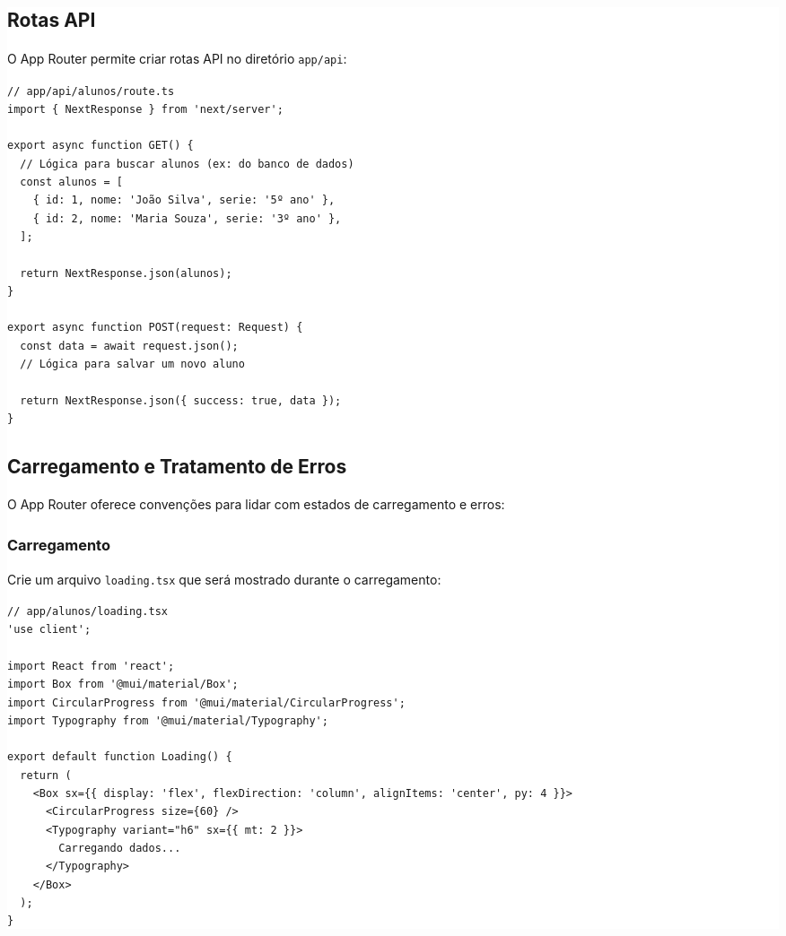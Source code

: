## Rotas API

O App Router permite criar rotas API no diretório `app/api`:

```tsx
// app/api/alunos/route.ts
import { NextResponse } from 'next/server';

export async function GET() {
  // Lógica para buscar alunos (ex: do banco de dados)
  const alunos = [
    { id: 1, nome: 'João Silva', serie: '5º ano' },
    { id: 2, nome: 'Maria Souza', serie: '3º ano' },
  ];

  return NextResponse.json(alunos);
}

export async function POST(request: Request) {
  const data = await request.json();
  // Lógica para salvar um novo aluno

  return NextResponse.json({ success: true, data });
}
```

## Carregamento e Tratamento de Erros

O App Router oferece convenções para lidar com estados de carregamento e erros:

### Carregamento

Crie um arquivo `loading.tsx` que será mostrado durante o carregamento:

```tsx
// app/alunos/loading.tsx
'use client';

import React from 'react';
import Box from '@mui/material/Box';
import CircularProgress from '@mui/material/CircularProgress';
import Typography from '@mui/material/Typography';

export default function Loading() {
  return (
    <Box sx={{ display: 'flex', flexDirection: 'column', alignItems: 'center', py: 4 }}>
      <CircularProgress size={60} />
      <Typography variant="h6" sx={{ mt: 2 }}>
        Carregando dados...
      </Typography>
    </Box>
  );
}
```
